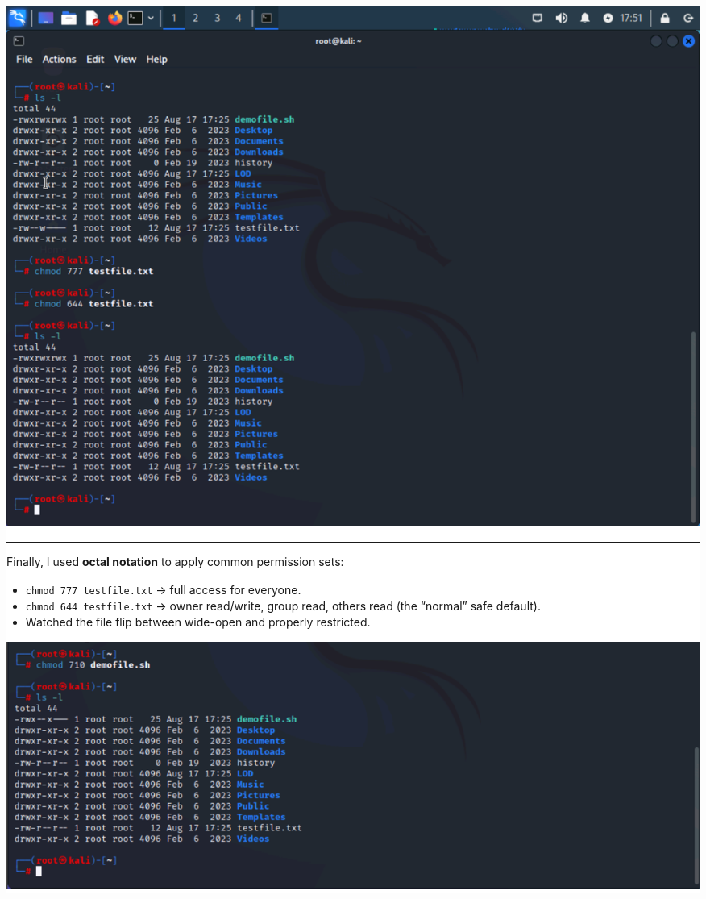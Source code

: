 ![Symbolic chmod on testfile.txt](./screenshots/15.png)  

---

Finally, I used **octal notation** to apply common permission sets:  
- `chmod 777 testfile.txt` → full access for everyone.  
- `chmod 644 testfile.txt` → owner read/write, group read, others read (the “normal” safe default).  
- Watched the file flip between wide-open and properly restricted.  

  
![Octal chmod examples](./screenshots/16.png)  

